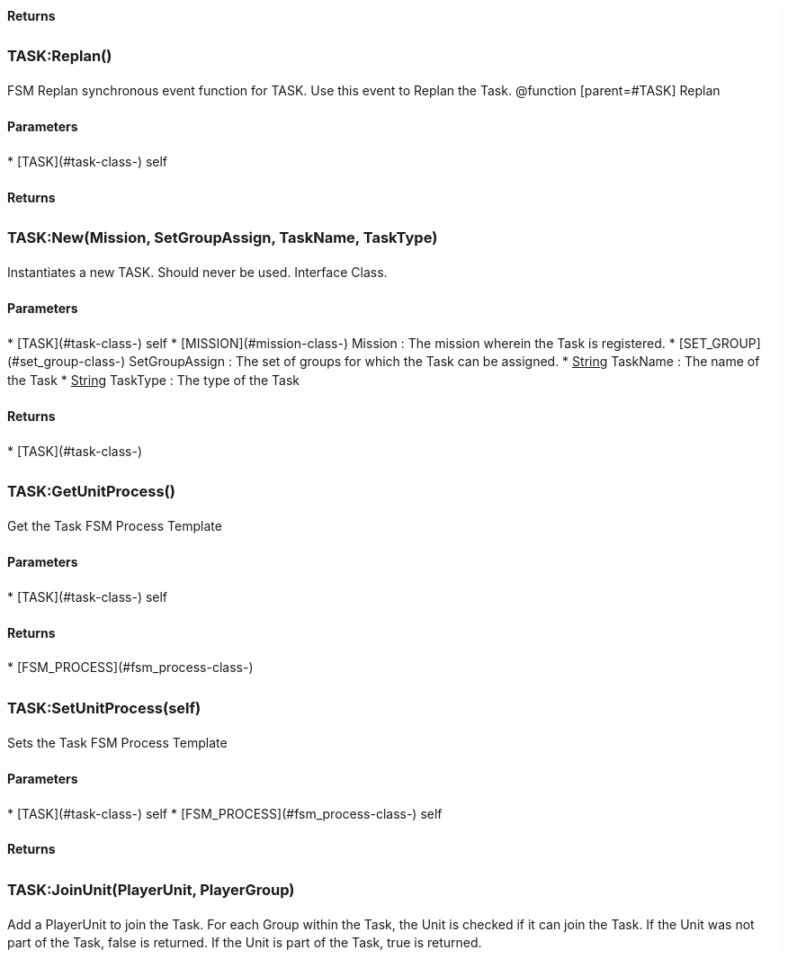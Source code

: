 <h4> Returns </h4>

### TASK:Replan()
FSM Replan synchronous event function for TASK.
Use this event to Replan the Task.
@function [parent=#TASK] Replan

<h4> Parameters </h4>
* [TASK](#task-class-)
self

<h4> Returns </h4>

### TASK:New(Mission, SetGroupAssign, TaskName, TaskType)
Instantiates a new TASK. Should never be used. Interface Class.

<h4> Parameters </h4>
* [TASK](#task-class-)
self
* [MISSION](#mission-class-) Mission : The mission wherein the Task is registered.
* [SET_GROUP](#set_group-class-) SetGroupAssign : The set of groups for which the Task can be assigned.
* <u>String</u> TaskName : The name of the Task
* <u>String</u> TaskType : The type of the Task

<h4> Returns </h4>
* [TASK](#task-class-)



### TASK:GetUnitProcess()
Get the Task FSM Process Template

<h4> Parameters </h4>
* [TASK](#task-class-)
self

<h4> Returns </h4>
* [FSM_PROCESS](#fsm_process-class-) 


### TASK:SetUnitProcess(self)
Sets the Task FSM Process Template

<h4> Parameters </h4>
* [TASK](#task-class-)
self
* [FSM_PROCESS](#fsm_process-class-) self

<h4> Returns </h4>

### TASK:JoinUnit(PlayerUnit, PlayerGroup)
Add a PlayerUnit to join the Task.
For each Group within the Task, the Unit is checked if it can join the Task.
If the Unit was not part of the Task, false is returned.
If the Unit is part of the Task, true is returned.

